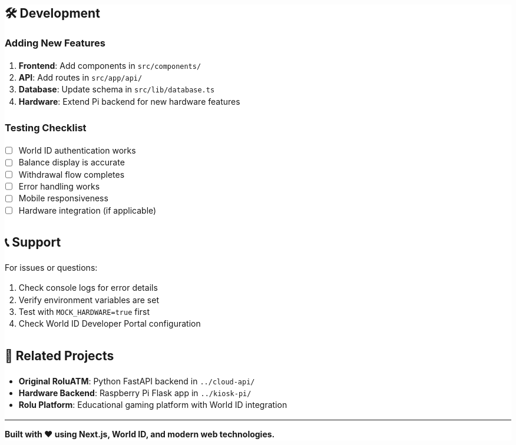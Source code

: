 ## 🛠️ Development

### Adding New Features
1. **Frontend**: Add components in `src/components/`
2. **API**: Add routes in `src/app/api/`
3. **Database**: Update schema in `src/lib/database.ts`
4. **Hardware**: Extend Pi backend for new hardware features

### Testing Checklist
- [ ] World ID authentication works
- [ ] Balance display is accurate
- [ ] Withdrawal flow completes
- [ ] Error handling works
- [ ] Mobile responsiveness
- [ ] Hardware integration (if applicable)

## 📞 Support

For issues or questions:
1. Check console logs for error details
2. Verify environment variables are set
3. Test with `MOCK_HARDWARE=true` first
4. Check World ID Developer Portal configuration

## 🔗 Related Projects

- **Original RoluATM**: Python FastAPI backend in `../cloud-api/`
- **Hardware Backend**: Raspberry Pi Flask app in `../kiosk-pi/`
- **Rolu Platform**: Educational gaming platform with World ID integration

---

**Built with ❤️ using Next.js, World ID, and modern web technologies.**
